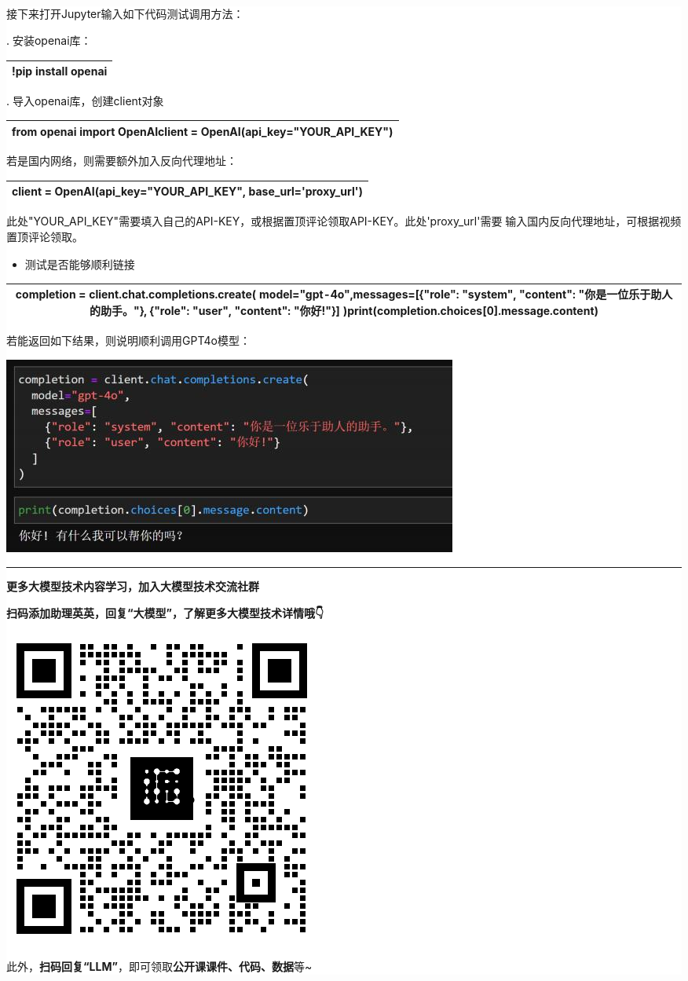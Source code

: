 接下来打开Jupyter输入如下代码测试调用方法：

.  安装openai库：

| !pip install openai |
| ------------------- |



.  导入openai库，创建client对象

| from openai import OpenAIclient = OpenAI(api\_key="YOUR\_API\_KEY") |
| ------------------------------------------------------------------- |

若是国内网络，则需要额外加入反向代理地址：

| client = OpenAI(api\_key="YOUR\_API\_KEY", base\_url='proxy\_url') |
| ------------------------------------------------------------------ |

此处"YOUR\_API\_KEY"需要填入自己的API-KEY，或根据置顶评论领取API-KEY。此处'proxy\_url'需要 输入国内反向代理地址，可根据视频置顶评论领取。

* &#x20; 测试是否能够顺利链接

| completion = client.chat.completions.create( model="gpt-4o",messages=\[{"role": "system", "content": "你是一位乐于助人的助手。"}, {"role": "user", "content": "你好!"}] )print(completion.choices\[0].message.content) |
| -------------------------------------------------------------------------------------------------------------------------------------------------------------------------------------------------------- |

若能返回如下结果，则说明顺利调用GPT4o模型：

![](images/image72.jpeg)

***

**更多大模型技术内容学习，加入大模型技术交流社群**

**扫码添加助理英英，回复“大模型”，了解更多大模型技术详情哦👇**

![](images/f339b04b7b20233dd1509c7fb36d5c0-1.png)

此外，**扫码回复“LLM”**，即可领取**公开课课件、代码、数据**等\~
